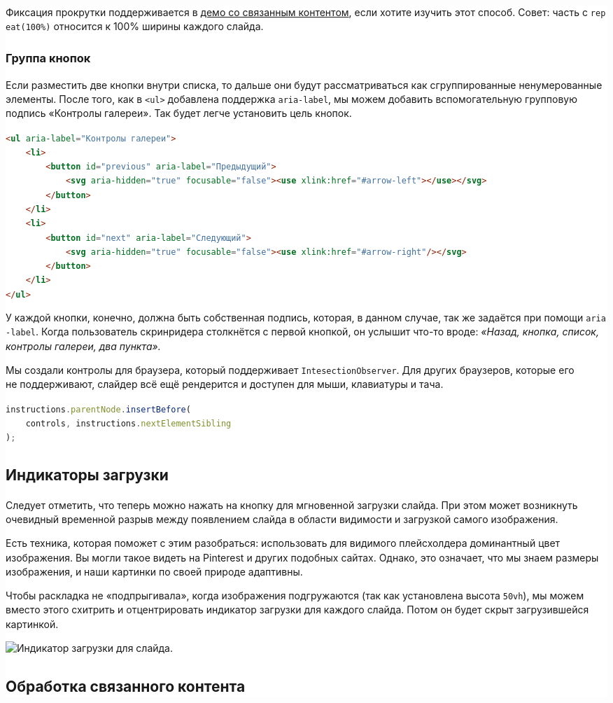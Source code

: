 Фиксация прокрутки поддерживается в [демо со связанным контентом](https://cdpn.io/heydon/debug/xPWOLp), если хотите изучить этот способ. Совет: часть с `repeat(100%)` относится к 100% ширины каждого слайда.

### Группа кнопок

Если разместить две кнопки внутри списка, то дальше они будут рассматриваться как сгруппированные ненумерованные элементы. После того, как в `<ul>` добавлена поддержка `aria-label`, мы можем добавить вспомогательную групповую подпись «Контролы галереи». Так будет легче установить цель кнопок.

```html
<ul aria-label="Контролы галереи">
    <li>
        <button id="previous" aria-label="Предыдущий">
            <svg aria-hidden="true" focusable="false"><use xlink:href="#arrow-left"></use></svg>
        </button>
    </li>
    <li>
        <button id="next" aria-label="Следующий">
            <svg aria-hidden="true" focusable="false"><use xlink:href="#arrow-right"/></svg>
        </button>
    </li>
</ul>
```

У каждой кнопки, конечно, должна быть собственная подпись, которая, в данном случае, так же задаётся при помощи `aria-label`. Когда пользователь скринридера столкнётся с первой кнопкой, он услышит что-то вроде: _«Назад, кнопка, список, контролы галереи, два пункта»._

Мы создали контролы для браузера, который поддерживает `IntesectionObserver`. Для других браузеров, которые его не поддерживают, слайдер всё ещё рендерится и доступен для мыши, клавиатуры и тача.

```js
instructions.parentNode.insertBefore(
    controls, instructions.nextElementSibling
);
```

## Индикаторы загрузки

Следует отметить, что теперь можно нажать на кнопку для мгновенной загрузки слайда. При этом может возникнуть очевидный временной разрыв между появлением слайда в области видимости и загрузкой самого изображения.

Есть техника, которая поможет с этим разобраться: использовать для видимого плейсхолдера доминантный цвет изображения. Вы могли такое видеть на Pinterest и других подобных сайтах. Однако, это означает, что мы знаем размеры изображения, и наши картинки по своей природе адаптивны.

Чтобы раскладка не «подпрыгивала», когда изображения подгружаются (так как установлена высота `50vh`), мы можем вместо этого схитрить и отцентрировать индикатор загрузки для каждого слайда. Потом он будет скрыт загрузившейся картинкой.

<img src="images/image-preloader.png" alt="Индикатор загрузки для слайда.">

## Обработка связанного контента
